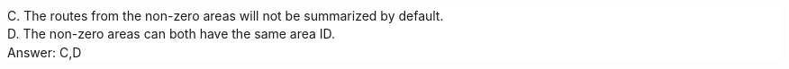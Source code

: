 C. The routes from the non-zero areas will not be summarized by default.<br style="box-sizing:border-box;" />
D. The non-zero areas can both have the same area ID.<br style="box-sizing:border-box;" />
Answer: C,D
	</p>
</p>
<p>
	<span style="white-space:normal;"></span> 
</p>
